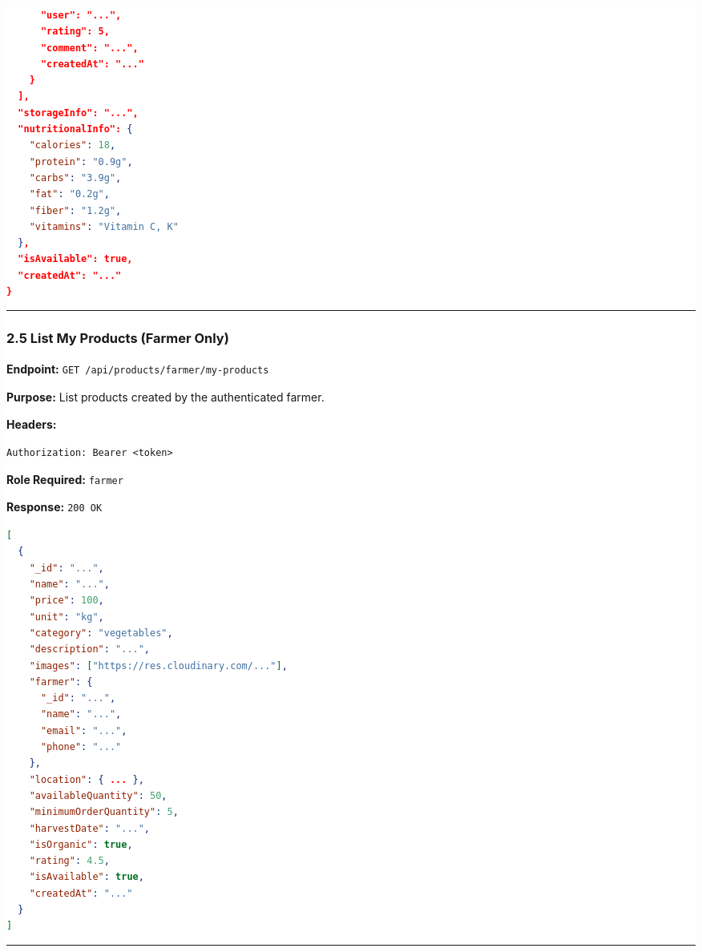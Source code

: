 ```json
      "user": "...",
      "rating": 5,
      "comment": "...",
      "createdAt": "..."
    }
  ],
  "storageInfo": "...",
  "nutritionalInfo": {
    "calories": 18,
    "protein": "0.9g",
    "carbs": "3.9g",
    "fat": "0.2g",
    "fiber": "1.2g",
    "vitamins": "Vitamin C, K"
  },
  "isAvailable": true,
  "createdAt": "..."
}
```

---

### 2.5 List My Products (Farmer Only)
**Endpoint:** `GET /api/products/farmer/my-products`

**Purpose:** List products created by the authenticated farmer.

**Headers:**
```
Authorization: Bearer <token>
```

**Role Required:** `farmer`

**Response:** `200 OK`
```json
[
  {
    "_id": "...",
    "name": "...",
    "price": 100,
    "unit": "kg",
    "category": "vegetables",
    "description": "...",
    "images": ["https://res.cloudinary.com/..."],
    "farmer": {
      "_id": "...",
      "name": "...",
      "email": "...",
      "phone": "..."
    },
    "location": { ... },
    "availableQuantity": 50,
    "minimumOrderQuantity": 5,
    "harvestDate": "...",
    "isOrganic": true,
    "rating": 4.5,
    "isAvailable": true,
    "createdAt": "..."
  }
]
```

---